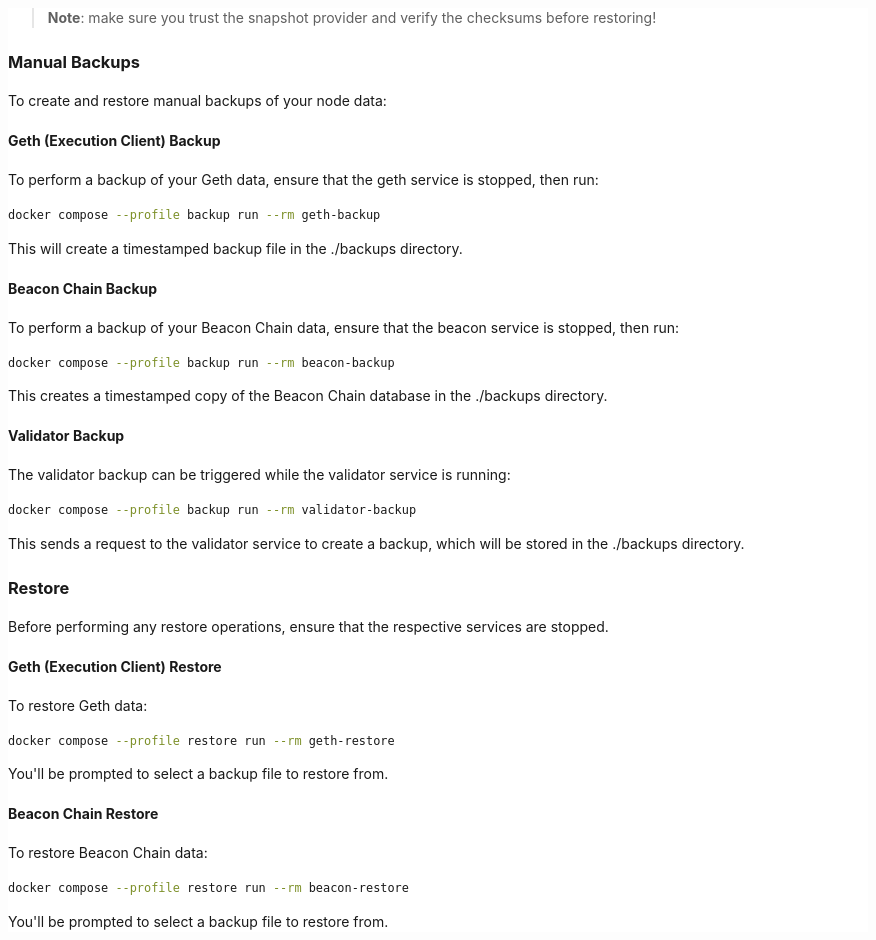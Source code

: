 > **Note**: make sure you trust the snapshot provider and verify the checksums before restoring!

### Manual Backups

To create and restore manual backups of your node data:

#### Geth (Execution Client) Backup

To perform a backup of your Geth data, ensure that the geth service is stopped, then run:

```bash
docker compose --profile backup run --rm geth-backup
```

This will create a timestamped backup file in the ./backups directory.

#### Beacon Chain Backup

To perform a backup of your Beacon Chain data, ensure that the beacon service is stopped, then run:

```bash
docker compose --profile backup run --rm beacon-backup
```

This creates a timestamped copy of the Beacon Chain database in the ./backups directory.

#### Validator Backup

The validator backup can be triggered while the validator service is running:

```bash
docker compose --profile backup run --rm validator-backup
```

This sends a request to the validator service to create a backup, which will be stored in the ./backups directory.

### Restore

Before performing any restore operations, ensure that the respective services are stopped.

#### Geth (Execution Client) Restore

To restore Geth data:

```bash
docker compose --profile restore run --rm geth-restore
```

You'll be prompted to select a backup file to restore from.

#### Beacon Chain Restore

To restore Beacon Chain data:

```bash
docker compose --profile restore run --rm beacon-restore
```

You'll be prompted to select a backup file to restore from.
